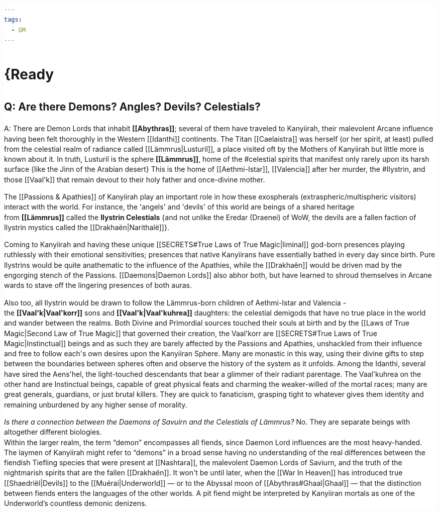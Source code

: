 ```yaml
---
tags:
  - GM
---
```

# {Ready

## Q: Are there Demons? Angles? Devils? Celestials?

A: There are Demon Lords that inhabit **[[Abythras]]**; several of them have traveled to Kanyiirah, their malevolent Arcane influence having been felt thoroughly in the Western [[Idanthi]] continents.
The Titan [[Caelaistra]] was herself (or her spirit, at least) pulled from the celestial realm of radiance called [[Lämmrus|Lusturil]], a place visited oft by the Mothers of Kanyiirah but little more is known about it. In truth, Lusturil is the sphere **[[Lämmrus]]**, home of the #celestial spirits that manifest only rarely upon its harsh surface {like the Jinn of the Arabian desert} This is the home of [[Aethmi-Istar]], [[Valencia]] after her murder, the #Ilystrin, and those [[Vaal'k]] that remain devout to their holy father and once-divine mother.

The [[Passions & Apathies]] of Kanyiirah play an important role in how these exospherals (extraspheric/multispheric visitors) interact with the world. For instance, the 'angels' and 'devils' of this world are beings of a shared heritage from **[[Lämmrus]]** called the **Ilystrin Celestials** {and not unlike the Eredar (Draenei) of WoW, the devils are a fallen faction of Ilystrin mystics called the [[Drakhaën|Narithalë]]}. 

Coming to Kanyiirah and having these unique [[SECRETS#True Laws of True Magic|liminal]] god-born presences playing ruthlessly with their emotional sensitivities; presences that native Kanyiirans have essentially bathed in every day since birth. Pure Ilystrins would be quite anathematic to the influence of the Apathies, while the [[Drakhaën]] would be driven mad by the engorging stench of the Passions. [[Daemons|Daemon Lords]] also abhor both, but have learned to shroud themselves in Arcane wards to stave off the lingering presences of both auras.

Also too, all Ilystrin would be drawn to follow the Lämmrus-born children of Aethmi-Istar and Valencia - the **[[Vaal'k|Vaal'korr]]** sons and **[[Vaal'k|Vaal'kuhrea]]** daughters: the celestial demigods that have no true place in the world and wander between the realms. Both Divine and Primordial sources touched their souls at birth and by the [[Laws of True Magic|Second Law of True Magic]] that governed their creation, the Vaal'korr are [[SECRETS#True Laws of True Magic|Instinctual]] beings and as such they are barely affected by the Passions and Apathies, unshackled from their influence and free to follow each's own desires upon the Kanyiiran Sphere. Many are monastic in this way, using their divine gifts to step between the boundaries between spheres often and observe the history of the system as it unfolds. Among the Idanthi, several have sired the Aens'hel, the light-touched descendants that bear a glimmer of their radiant parentage. The Vaal'kuhrea on the other hand are Instinctual beings, capable of great physical feats and charming the weaker-willed of the mortal races; many are great generals, guardians, or just brutal killers. They are quick to fanaticism, grasping tight to whatever gives them identity and remaining unburdened by any higher sense of morality.  

_Is there a connection between the Daemons of Savuirn and the Celestials of Lämmrus?_ No. They are separate beings with altogether different biologies.  
Within the larger realm, the term “demon” encompasses all fiends, since Daemon Lord influences are the most heavy-handed. The laymen of Kanyiirah might refer to “demons” in a broad sense having no understanding of the real differences between the fiendish Tiefling species that were present at [[Nashtara]], the malevolent Daemon Lords of Saviurn, and the truth of the nightmarish spirits that are the fallen [[Drakhaën]]. 
It won't be until later, when the [[War In Heaven]] has introduced true [[Shaedriël|Devils]] to the [[Muérai|Underworld]] — or to the Abyssal moon of [[Abythras#Ghaal|Ghaal]] — that the distinction between fiends enters the languages of the other worlds. A pit fiend might be interpreted by Kanyiiran mortals as one of the Underworld’s countless demonic denizens. 
